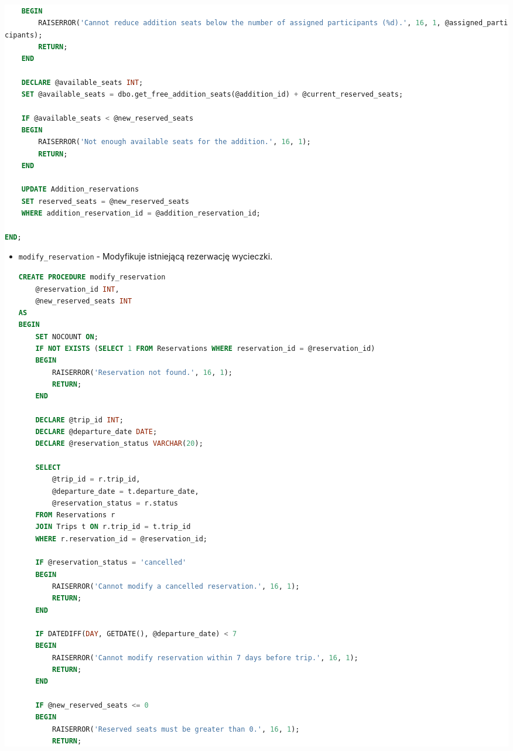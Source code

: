   ```sql
      BEGIN
          RAISERROR('Cannot reduce addition seats below the number of assigned participants (%d).', 16, 1, @assigned_participants);
          RETURN;
      END

      DECLARE @available_seats INT;
      SET @available_seats = dbo.get_free_addition_seats(@addition_id) + @current_reserved_seats;

      IF @available_seats < @new_reserved_seats
      BEGIN
          RAISERROR('Not enough available seats for the addition.', 16, 1);
          RETURN;
      END

      UPDATE Addition_reservations
      SET reserved_seats = @new_reserved_seats
      WHERE addition_reservation_id = @addition_reservation_id;

  END;
  ```
- `modify_reservation` - Modyfikuje istniejącą rezerwację wycieczki.
  ```sql
  CREATE PROCEDURE modify_reservation
      @reservation_id INT,
      @new_reserved_seats INT
  AS
  BEGIN
      SET NOCOUNT ON;
      IF NOT EXISTS (SELECT 1 FROM Reservations WHERE reservation_id = @reservation_id)
      BEGIN
          RAISERROR('Reservation not found.', 16, 1);
          RETURN;
      END

      DECLARE @trip_id INT;
      DECLARE @departure_date DATE;
      DECLARE @reservation_status VARCHAR(20);

      SELECT
          @trip_id = r.trip_id,
          @departure_date = t.departure_date,
          @reservation_status = r.status
      FROM Reservations r
      JOIN Trips t ON r.trip_id = t.trip_id
      WHERE r.reservation_id = @reservation_id;

      IF @reservation_status = 'cancelled'
      BEGIN
          RAISERROR('Cannot modify a cancelled reservation.', 16, 1);
          RETURN;
      END

      IF DATEDIFF(DAY, GETDATE(), @departure_date) < 7
      BEGIN
          RAISERROR('Cannot modify reservation within 7 days before trip.', 16, 1);
          RETURN;
      END

      IF @new_reserved_seats <= 0
      BEGIN
          RAISERROR('Reserved seats must be greater than 0.', 16, 1);
          RETURN;
  ```